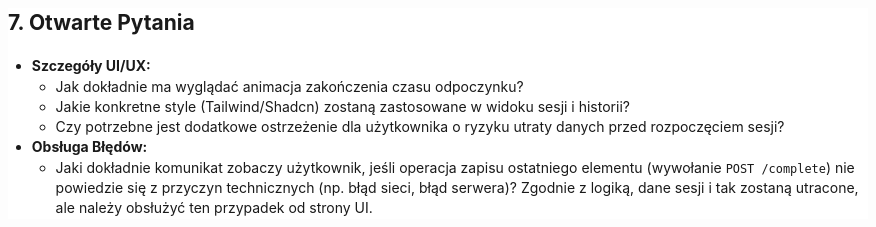 ## 7. Otwarte Pytania

- **Szczegóły UI/UX:**
  - Jak dokładnie ma wyglądać animacja zakończenia czasu odpoczynku?
  - Jakie konkretne style (Tailwind/Shadcn) zostaną zastosowane w widoku sesji i historii?
  - Czy potrzebne jest dodatkowe ostrzeżenie dla użytkownika o ryzyku utraty danych przed rozpoczęciem sesji?
- **Obsługa Błędów:**
  - Jaki dokładnie komunikat zobaczy użytkownik, jeśli operacja zapisu ostatniego elementu (wywołanie `POST /complete`) nie powiedzie się z przyczyn technicznych (np. błąd sieci, błąd serwera)? Zgodnie z logiką, dane sesji i tak zostaną utracone, ale należy obsłużyć ten przypadek od strony UI.
